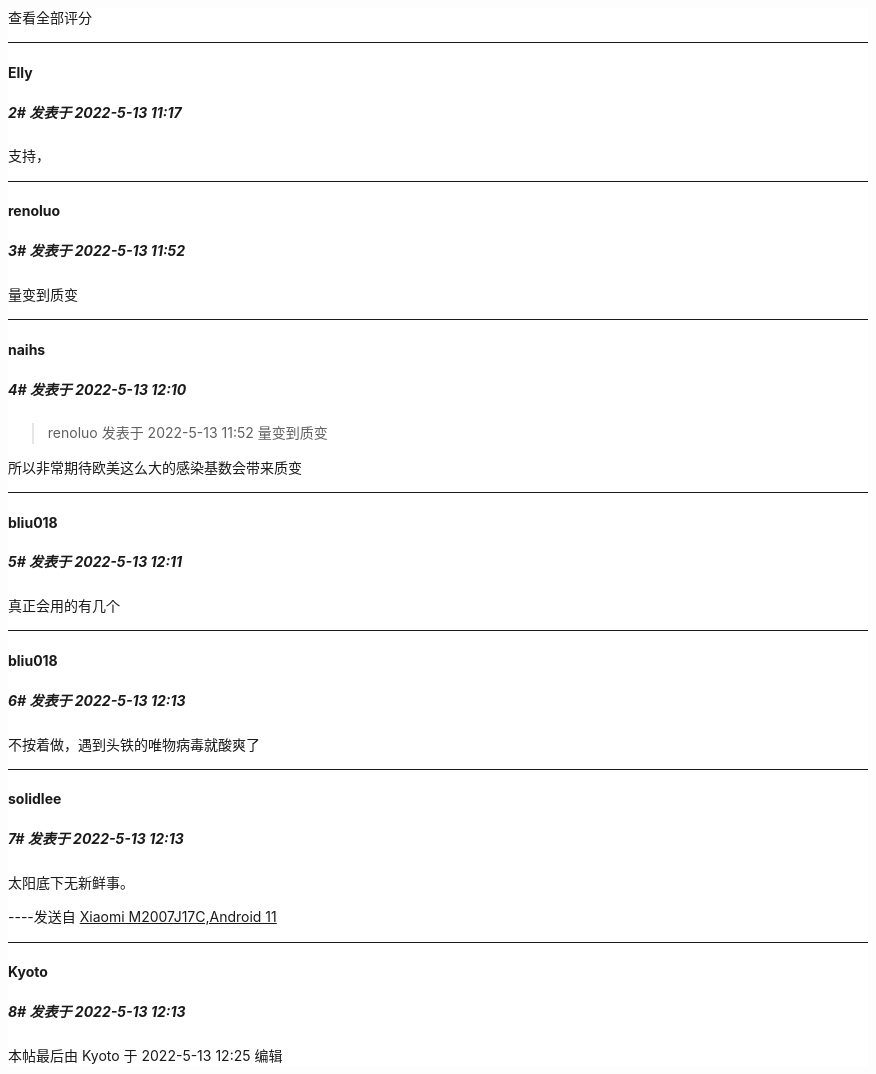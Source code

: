 查看全部评分

*****

####  Elly  
##### 2#       发表于 2022-5-13 11:17

支持，

*****

####  renoluo  
##### 3#       发表于 2022-5-13 11:52

量变到质变

*****

####  naihs  
##### 4#       发表于 2022-5-13 12:10

<blockquote>renoluo 发表于 2022-5-13 11:52
量变到质变</blockquote>
所以非常期待欧美这么大的感染基数会带来质变

*****

####  bliu018  
##### 5#       发表于 2022-5-13 12:11

真正会用的有几个

*****

####  bliu018  
##### 6#       发表于 2022-5-13 12:13

不按着做，遇到头铁的唯物病毒就酸爽了

*****

####  solidlee  
##### 7#       发表于 2022-5-13 12:13

太阳底下无新鲜事。

----发送自 [Xiaomi M2007J17C,Android 11](http://stage1.5j4m.com/?1.37)

*****

####  Kyoto  
##### 8#       发表于 2022-5-13 12:13

 本帖最后由 Kyoto 于 2022-5-13 12:25 编辑 
